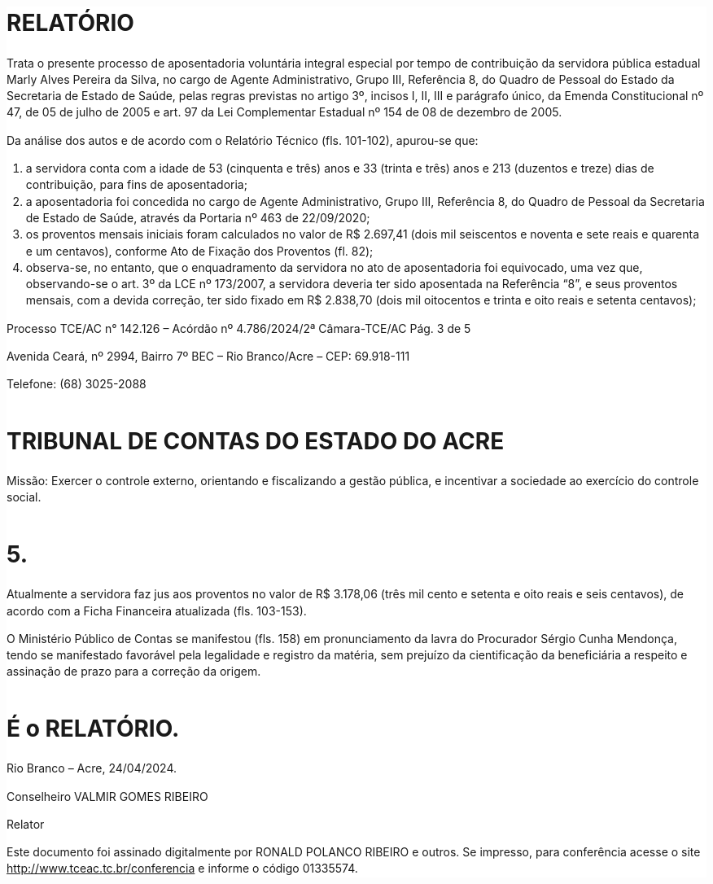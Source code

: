 # RELATÓRIO

Trata o presente processo de aposentadoria voluntária integral especial por tempo de contribuição da servidora pública estadual Marly Alves Pereira da Silva, no cargo de Agente Administrativo, Grupo III, Referência 8, do Quadro de Pessoal do Estado da Secretaria de Estado de Saúde, pelas regras previstas no artigo 3º, incisos I, II, III e parágrafo único, da Emenda Constitucional nº 47, de 05 de julho de 2005 e art. 97 da Lei Complementar Estadual nº 154 de 08 de dezembro de 2005.

Da análise dos autos e de acordo com o Relatório Técnico (fls. 101-102), apurou-se que:

1. a servidora conta com a idade de 53 (cinquenta e três) anos e 33 (trinta e três) anos e 213 (duzentos e treze) dias de contribuição, para fins de aposentadoria;
2. a aposentadoria foi concedida no cargo de Agente Administrativo, Grupo III, Referência 8, do Quadro de Pessoal da Secretaria de Estado de Saúde, através da Portaria nº 463 de 22/09/2020;
3. os proventos mensais iniciais foram calculados no valor de R$ 2.697,41 (dois mil seiscentos e noventa e sete reais e quarenta e um centavos), conforme Ato de Fixação dos Proventos (fl. 82);
4. observa-se, no entanto, que o enquadramento da servidora no ato de aposentadoria foi equivocado, uma vez que, observando-se o art. 3º da LCE nº 173/2007, a servidora deveria ter sido aposentada na Referência “8”, e seus proventos mensais, com a devida correção, ter sido fixado em R$ 2.838,70 (dois mil oitocentos e trinta e oito reais e setenta centavos);

Processo TCE/AC n° 142.126 – Acórdão nº 4.786/2024/2ª Câmara-TCE/AC Pág. 3 de 5

Avenida Ceará, nº 2994, Bairro 7º BEC – Rio Branco/Acre – CEP: 69.918-111

Telefone: (68) 3025-2088

# TRIBUNAL DE CONTAS DO ESTADO DO ACRE

Missão: Exercer o controle externo, orientando e fiscalizando a gestão pública, e incentivar a sociedade ao exercício do controle social.

# 5.

Atualmente a servidora faz jus aos proventos no valor de R$ 3.178,06 (três mil cento e setenta e oito reais e seis centavos), de acordo com a Ficha Financeira atualizada (fls. 103-153).

O Ministério Público de Contas se manifestou (fls. 158) em pronunciamento da lavra do Procurador Sérgio Cunha Mendonça, tendo se manifestado favorável pela legalidade e registro da matéria, sem prejuízo da cientificação da beneficiária a respeito e assinação de prazo para a correção da origem.

# É o RELATÓRIO.

Rio Branco – Acre, 24/04/2024.

Conselheiro VALMIR GOMES RIBEIRO

Relator

Este documento foi assinado digitalmente por RONALD POLANCO RIBEIRO e outros. Se impresso, para conferência acesse o site http://www.tceac.tc.br/conferencia e informe o código 01335574.
